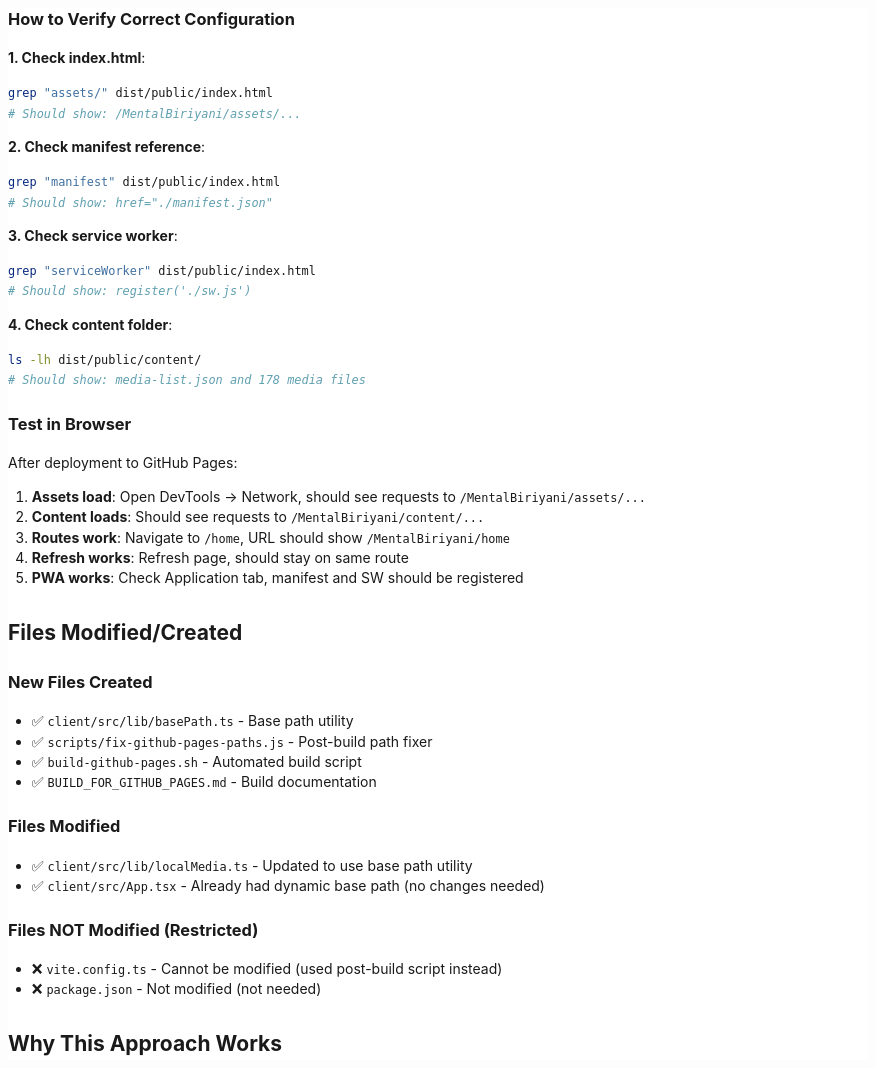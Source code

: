 ### How to Verify Correct Configuration

**1. Check index.html**:
```bash
grep "assets/" dist/public/index.html
# Should show: /MentalBiriyani/assets/...
```

**2. Check manifest reference**:
```bash
grep "manifest" dist/public/index.html
# Should show: href="./manifest.json"
```

**3. Check service worker**:
```bash
grep "serviceWorker" dist/public/index.html
# Should show: register('./sw.js')
```

**4. Check content folder**:
```bash
ls -lh dist/public/content/
# Should show: media-list.json and 178 media files
```

### Test in Browser

After deployment to GitHub Pages:

1. **Assets load**: Open DevTools → Network, should see requests to `/MentalBiriyani/assets/...`
2. **Content loads**: Should see requests to `/MentalBiriyani/content/...`
3. **Routes work**: Navigate to `/home`, URL should show `/MentalBiriyani/home`
4. **Refresh works**: Refresh page, should stay on same route
5. **PWA works**: Check Application tab, manifest and SW should be registered

## Files Modified/Created

### New Files Created
- ✅ `client/src/lib/basePath.ts` - Base path utility
- ✅ `scripts/fix-github-pages-paths.js` - Post-build path fixer
- ✅ `build-github-pages.sh` - Automated build script
- ✅ `BUILD_FOR_GITHUB_PAGES.md` - Build documentation

### Files Modified
- ✅ `client/src/lib/localMedia.ts` - Updated to use base path utility
- ✅ `client/src/App.tsx` - Already had dynamic base path (no changes needed)

### Files NOT Modified (Restricted)
- ❌ `vite.config.ts` - Cannot be modified (used post-build script instead)
- ❌ `package.json` - Not modified (not needed)

## Why This Approach Works
